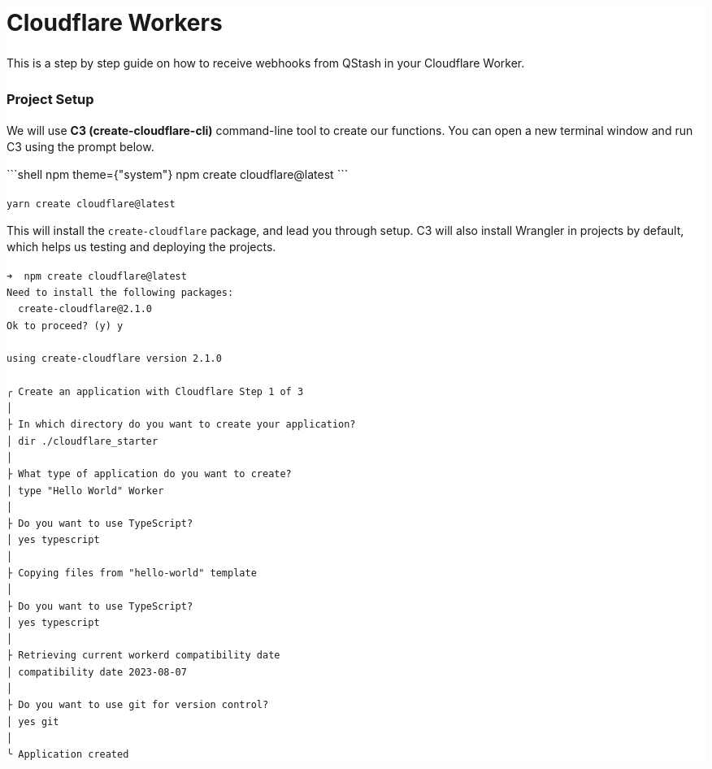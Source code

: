 # Cloudflare Workers

This is a step by step guide on how to receive webhooks from QStash in your
Cloudflare Worker.

### Project Setup

We will use **C3 (create-cloudflare-cli)** command-line tool to create our functions. You can open a new terminal window and run C3 using the prompt below.

<CodeGroup>
  ```shell npm theme={"system"}
  npm create cloudflare@latest
  ```

  ```shell yarn theme={"system"}
  yarn create cloudflare@latest
  ```
</CodeGroup>

This will install the `create-cloudflare` package, and lead you through setup. C3 will also install Wrangler in projects by default, which helps us testing and deploying the projects.

```text  theme={"system"}
➜  npm create cloudflare@latest
Need to install the following packages:
  create-cloudflare@2.1.0
Ok to proceed? (y) y

using create-cloudflare version 2.1.0

╭ Create an application with Cloudflare Step 1 of 3
│
├ In which directory do you want to create your application?
│ dir ./cloudflare_starter
│
├ What type of application do you want to create?
│ type "Hello World" Worker
│
├ Do you want to use TypeScript?
│ yes typescript
│
├ Copying files from "hello-world" template
│
├ Do you want to use TypeScript?
│ yes typescript
│
├ Retrieving current workerd compatibility date
│ compatibility date 2023-08-07
│
├ Do you want to use git for version control?
│ yes git
│
╰ Application created
```
